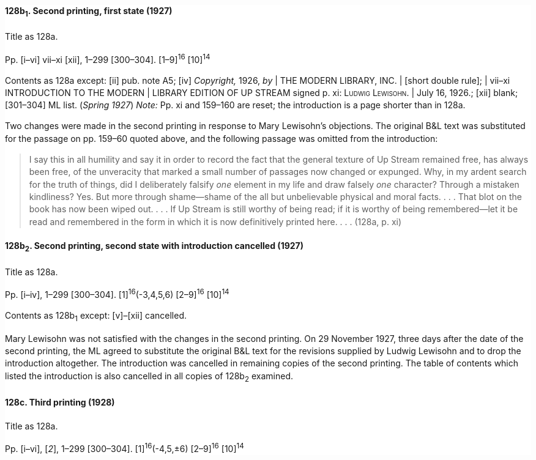 #### 128b<sub>1</sub>. Second printing, first state (1927)

Title as 128a.

Pp. \[i–vi\] vii–xi \[xii\], 1–299 \[300–304\]. \[1–9\]<sup>16</sup>
\[10\]<sup>14</sup>

Contents as 128a except: \[ii\] pub. note A5; \[iv\] *Copyright,* 1926,
*by* | THE MODERN LIBRARY, INC. | \[short double rule\]; | vii–xi
INTRODUCTION TO THE MODERN | LIBRARY EDITION OF UP STREAM signed p. xi:
L<span class="smallcaps">udwig</span> L<span
class="smallcaps">ewisohn</span>. | July 16, 1926.; \[xii\] blank;
\[301–304\] ML list. (*Spring 1927*) *Note:* Pp. xi and 159–160 are
reset; the introduction is a page shorter than in 128a.

Two changes were made in the second printing in response to Mary
Lewisohn’s objections. The original B&L text was substituted for the
passage on pp. 159–60 quoted above, and the following passage was
omitted from the introduction:

> I say this in all humility and say it in order to record the fact that
> the general texture of Up Stream remained free, has always been free,
> of the unveracity that marked a small number of passages now changed
> or expunged. Why, in my ardent search for the truth of things, did I
> deliberately falsify *one* element in my life and draw falsely *one*
> character? Through a mistaken kindliness? Yes. But more through
> shame—shame of the all but unbelievable physical and moral
> facts. . . . That blot on the book has now been wiped out. . . . If Up
> Stream is still worthy of being read; if it is worthy of being
> remembered—let it be read and remembered in the form in which it is
> now definitively printed here. . . . (128a, p. xi)

#### 128b<sub>2</sub>. Second printing, second state with introduction cancelled (1927)

Title as 128a.

Pp. \[i–iv\], 1–299 \[300–304\]. \[1\]<sup>16</sup>(-3,4,5,6)
\[2–9\]<sup>16</sup> \[10\]<sup>14</sup>

Contents as 128b<sub>1</sub> except: \[v\]–\[xii\] cancelled.

Mary Lewisohn was not satisfied with the changes in the second printing.
On 29 November 1927, three days after the date of the second printing,
the ML agreed to substitute the original B&L text for the revisions
supplied by Ludwig Lewisohn and to drop the introduction altogether. The
introduction was cancelled in remaining copies of the second printing.
The table of contents which listed the introduction is also cancelled in
all copies of 128b<sub>2</sub> examined.

#### 128c. Third printing (1928)

Title as 128a.

Pp. \[i–vi\], \[*2*\], 1–299 \[300–304\]. \[1\]<sup>16</sup>(-4,5,±6)
\[2–9\]<sup>16</sup> \[10\]<sup>14</sup>
